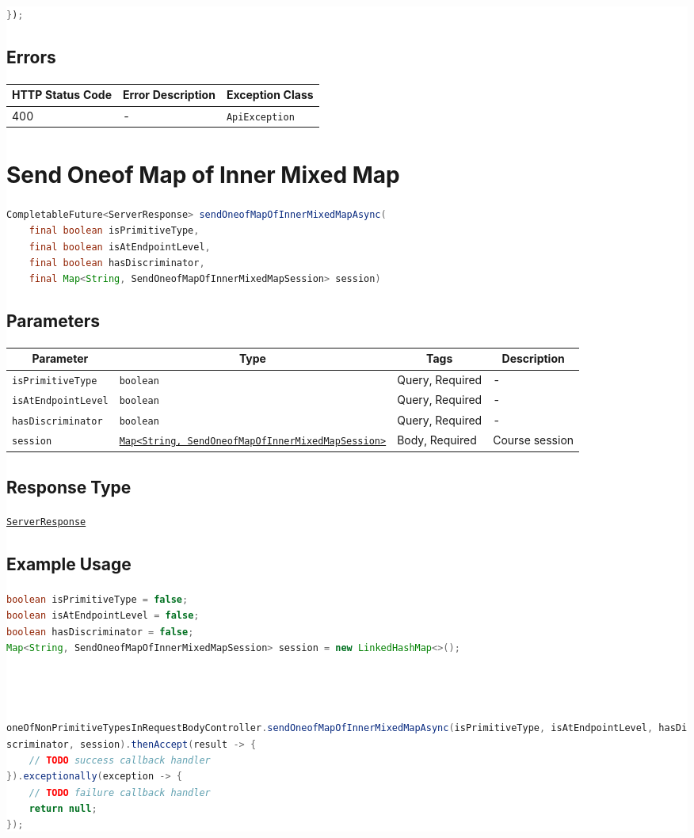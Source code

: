 ```java
});
```

## Errors

| HTTP Status Code | Error Description | Exception Class |
|  --- | --- | --- |
| 400 | - | `ApiException` |


# Send Oneof Map of Inner Mixed Map

```java
CompletableFuture<ServerResponse> sendOneofMapOfInnerMixedMapAsync(
    final boolean isPrimitiveType,
    final boolean isAtEndpointLevel,
    final boolean hasDiscriminator,
    final Map<String, SendOneofMapOfInnerMixedMapSession> session)
```

## Parameters

| Parameter | Type | Tags | Description |
|  --- | --- | --- | --- |
| `isPrimitiveType` | `boolean` | Query, Required | - |
| `isAtEndpointLevel` | `boolean` | Query, Required | - |
| `hasDiscriminator` | `boolean` | Query, Required | - |
| `session` | [`Map<String, SendOneofMapOfInnerMixedMapSession>`]($m/SendOneofMapOfInnerMixedMapSession) | Body, Required | Course session |

## Response Type

[`ServerResponse`](/doc/models/server-response.md)

## Example Usage

```java
boolean isPrimitiveType = false;
boolean isAtEndpointLevel = false;
boolean hasDiscriminator = false;
Map<String, SendOneofMapOfInnerMixedMapSession> session = new LinkedHashMap<>();




oneOfNonPrimitiveTypesInRequestBodyController.sendOneofMapOfInnerMixedMapAsync(isPrimitiveType, isAtEndpointLevel, hasDiscriminator, session).thenAccept(result -> {
    // TODO success callback handler
}).exceptionally(exception -> {
    // TODO failure callback handler
    return null;
});
```

